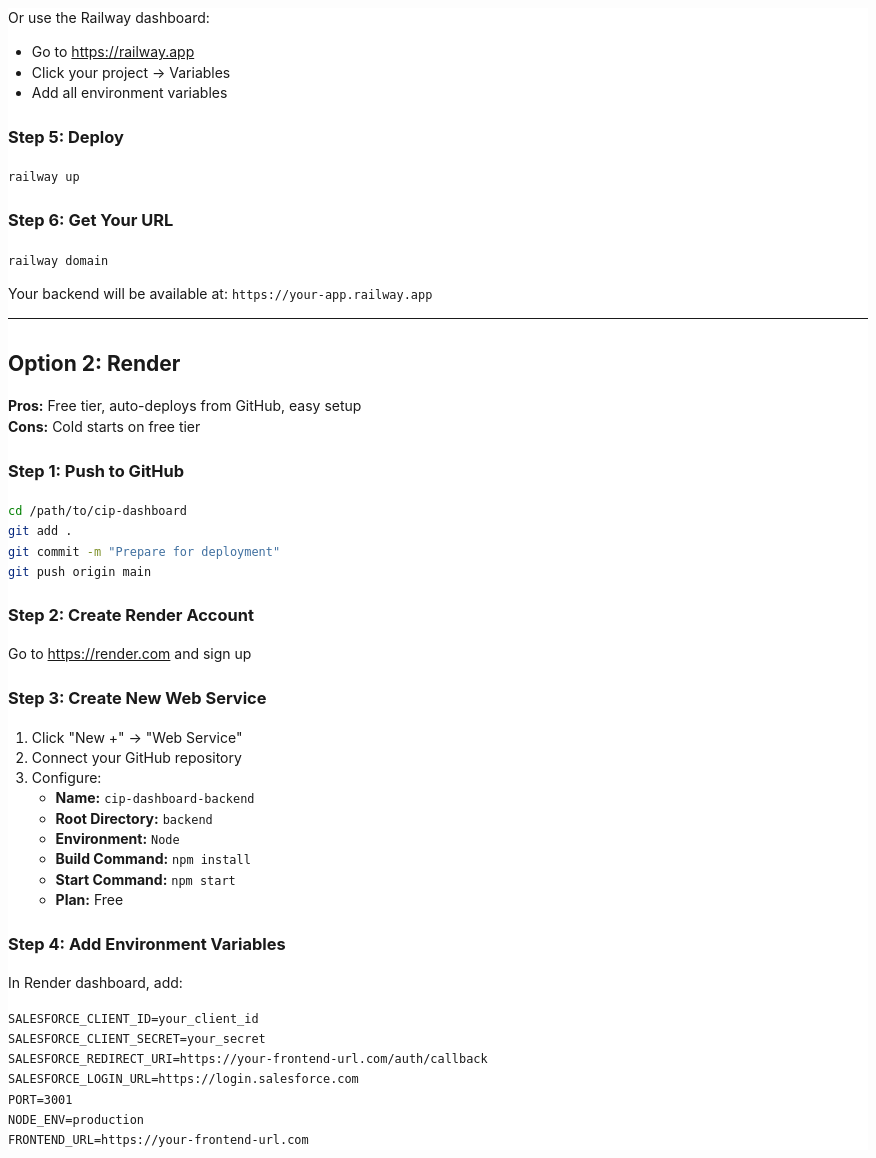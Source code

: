 Or use the Railway dashboard:
- Go to https://railway.app
- Click your project → Variables
- Add all environment variables

### Step 5: Deploy

```bash
railway up
```

### Step 6: Get Your URL

```bash
railway domain
```

Your backend will be available at: `https://your-app.railway.app`

---

## Option 2: Render

**Pros:** Free tier, auto-deploys from GitHub, easy setup  
**Cons:** Cold starts on free tier

### Step 1: Push to GitHub

```bash
cd /path/to/cip-dashboard
git add .
git commit -m "Prepare for deployment"
git push origin main
```

### Step 2: Create Render Account

Go to https://render.com and sign up

### Step 3: Create New Web Service

1. Click "New +" → "Web Service"
2. Connect your GitHub repository
3. Configure:
   - **Name:** `cip-dashboard-backend`
   - **Root Directory:** `backend`
   - **Environment:** `Node`
   - **Build Command:** `npm install`
   - **Start Command:** `npm start`
   - **Plan:** Free

### Step 4: Add Environment Variables

In Render dashboard, add:
```
SALESFORCE_CLIENT_ID=your_client_id
SALESFORCE_CLIENT_SECRET=your_secret
SALESFORCE_REDIRECT_URI=https://your-frontend-url.com/auth/callback
SALESFORCE_LOGIN_URL=https://login.salesforce.com
PORT=3001
NODE_ENV=production
FRONTEND_URL=https://your-frontend-url.com
```

